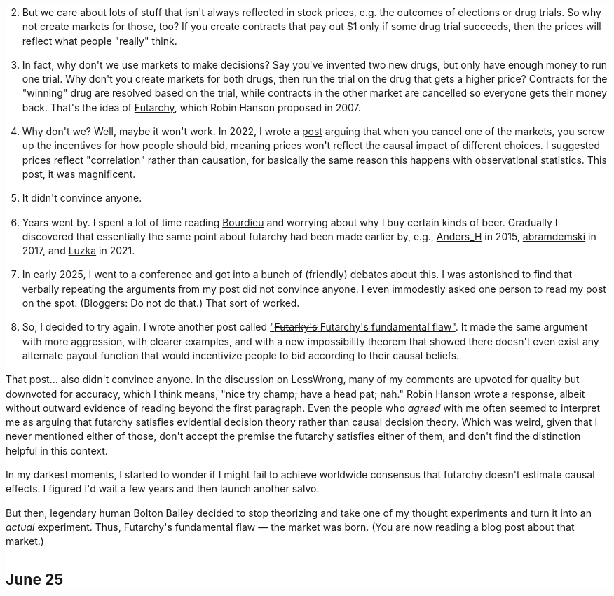 2. But we care about lots of stuff that isn't always reflected in stock prices, e.g. the outcomes of elections or drug trials. So why not create markets for those, too? If you create contracts that pay out $1 only if some drug trial succeeds, then the prices will reflect what people "really" think.

3. In fact, why don't we use markets to make decisions? Say you've invented two new drugs, but only have enough money to run one trial. Why don't you create markets for both drugs, then run the trial on the drug that gets a higher price? Contracts for the "winning" drug are resolved based on the trial, while contracts in the other market are cancelled so everyone gets their money back. That's the idea of [Futarchy](https://en.wikipedia.org/wiki/Futarchy), which Robin Hanson proposed in 2007.

4. Why don't we? Well, maybe it won't work. In 2022, I wrote a [post](https://dynomight.net/prediction-market-causation/) arguing that when you cancel one of the markets, you screw up the incentives for how people should bid, meaning prices won't reflect the causal impact of different choices. I suggested prices reflect "correlation" rather than causation, for basically the same reason this happens with observational statistics. This post, it was magnificent.

5. It didn't convince anyone.

6. Years went by. I spent a lot of time reading [Bourdieu](https://dynomight.net/bourdieu/) and worrying about why I buy certain kinds of beer. Gradually I discovered that essentially the same point about futarchy had been made earlier by, e.g., [Anders_H](https://www.lesswrong.com/posts/xnC68ZfTkPyzXQS8p/prediction-markets-are-confounded-implications-for-the) in 2015, [abramdemski](https://www.lesswrong.com/posts/5bd75cc58225bf0670375432/futarchy-fix) in 2017, and [Luzka](https://forum.effectivealtruism.org/posts/E4QnGsXLEEcNysADT/issues-with-futarchy) in 2021.
   
7. In early 2025, I went to a conference and got into a bunch of (friendly) debates about this. I was astonished to find that verbally repeating the arguments from my post did not convince anyone. I even immodestly asked one person to read my post on the spot. (Bloggers: Do not do that.) That sort of worked.

8. So, I decided to try again. I wrote another post called ["~~Futarky's~~ Futarchy's fundamental flaw"](https://dynomight.net/futarchy/). It made the same argument with more aggression, with clearer examples, and with a new impossibility theorem that showed there doesn't even exist any alternate payout function that would incentivize people to bid according to their causal beliefs.

That post... also didn't convince anyone. In the [discussion on LessWrong](https://www.lesswrong.com/posts/vqzarZEczxiFdLE39/futarchy-s-fundamental-flaw#comments), many of my comments are upvoted for quality but downvoted for accuracy, which I think means, "nice try champ; have a head pat; nah." Robin Hanson wrote a [response](https://www.overcomingbias.com/p/decision-conditional-prices-reflect), albeit without outward evidence of reading beyond the first paragraph. Even the people who *agreed* with me often seemed to interpret me as arguing that futarchy satisfies [evidential decision theory](https://en.wikipedia.org/wiki/Evidential_decision_theory) rather than [causal decision theory](https://en.wikipedia.org/wiki/Causal_decision_theory). Which was weird, given that I never mentioned either of those, don't accept the premise the futarchy satisfies either of them, and don't find the distinction helpful in this context.

In my darkest moments, I started to wonder if I might fail to achieve worldwide consensus that futarchy doesn't estimate causal effects. I figured I'd wait a few years and then launch another salvo.

But then, legendary human [Bolton Bailey](https://thequantummilkman.substack.com/) decided to stop theorizing and take one of my thought experiments and turn it into an *actual* experiment. Thus, [Futarchy's fundamental flaw — the market](https://manifold.markets/BoltonBailey/futarchys-fundamental-flaw-the-mark) was born. (You are now reading a blog post about that market.)

## June 25
